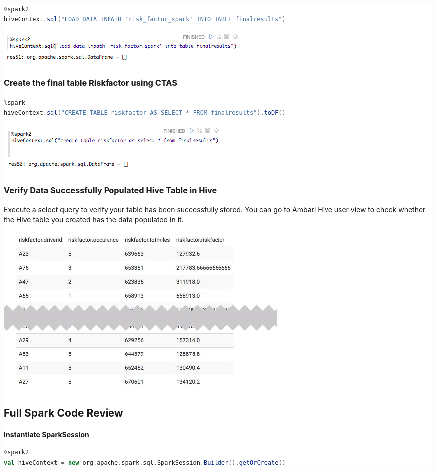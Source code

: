 ~~~scala
%spark2
hiveContext.sql("LOAD DATA INPATH 'risk_factor_spark' INTO TABLE finalresults")
~~~

![load_data_to_finalresults_hello_hdp_lab4](assets/load_data_to_finalresults_hello_hdp_lab4.png)

### Create the final table Riskfactor using CTAS

~~~scala
%spark
hiveContext.sql("CREATE TABLE riskfactor AS SELECT * FROM finalresults").toDF()
~~~

![create_table_riskfactor_spark](assets/create_table_riskfactor_spark.png)

### Verify Data Successfully Populated Hive Table in Hive

Execute a select query to verify your table has been successfully stored. You can go to Ambari Hive user view to check whether the Hive table you created has the data populated in it.

![riskfactor_table_populated](assets/riskfactor_table_populated.jpg)

## Full Spark Code Review

**Instantiate SparkSession**

~~~scala
%spark2
val hiveContext = new org.apache.spark.sql.SparkSession.Builder().getOrCreate()
~~~

